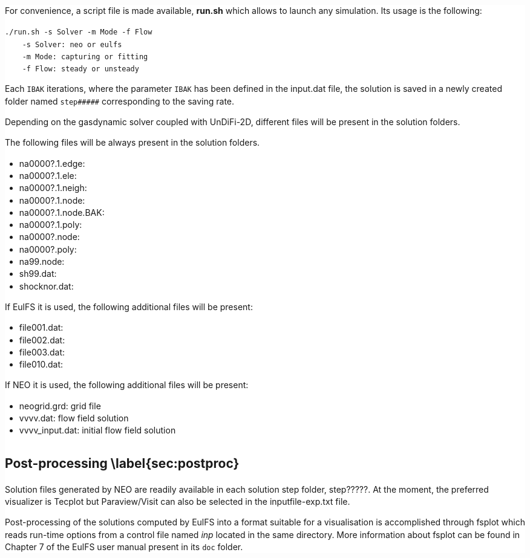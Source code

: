 For convenience, a script file is made available, **run.sh** which allows
to launch any simulation. Its usage is the following:

~~~~~~
./run.sh -s Solver -m Mode -f Flow
	-s Solver: neo or eulfs
	-m Mode: capturing or fitting
	-f Flow: steady or unsteady
~~~~~~

Each `IBAK` iterations, where the parameter `IBAK` has been defined in
the input.dat file, the solution is saved in a newly created folder
named `step#####` corresponding to the saving rate.

Depending on the gasdynamic solver coupled with UnDiFi-2D,
different files will be present in the solution folders.

The following files will be always present in the solution folders.

 * na0000?.1.edge:
 * na0000?.1.ele:
 * na0000?.1.neigh:
 * na0000?.1.node:
 * na0000?.1.node.BAK:
 * na0000?.1.poly:
 * na0000?.node:
 * na0000?.poly:
 * na99.node:
 * sh99.dat:
 * shocknor.dat:

If EulFS it is used, the following additional files will be present:

 * file001.dat:
 * file002.dat:
 * file003.dat:
 * file010.dat:

If NEO it is used, the following additional files will be present:

 * neogrid.grd: grid file
 * vvvv.dat: flow field solution
 * vvvv_input.dat: initial flow field solution

## Post-processing \label{sec:postproc}
Solution files generated by NEO are readily available in each
solution step folder, step?????. At the moment, the preferred
visualizer is Tecplot but Paraview/Visit can also be selected in the
inputfile-exp.txt file.

Post-processing of the solutions computed by EulFS into a format
suitable for a visualisation is accomplished through fsplot which
reads run-time options from a control file named *inp* located in the
same directory. More information about fsplot can be found in Chapter 7
of the EulFS user manual present in its `doc` folder.
